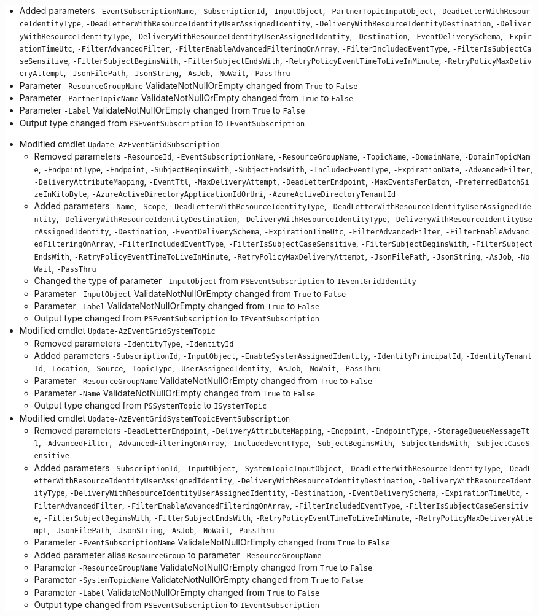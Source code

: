    - Added parameters `-EventSubscriptionName`, `-SubscriptionId`, `-InputObject`, `-PartnerTopicInputObject`, `-DeadLetterWithResourceIdentityType`, `-DeadLetterWithResourceIdentityUserAssignedIdentity`, `-DeliveryWithResourceIdentityDestination`, `-DeliveryWithResourceIdentityType`, `-DeliveryWithResourceIdentityUserAssignedIdentity`, `-Destination`, `-EventDeliverySchema`, `-ExpirationTimeUtc`, `-FilterAdvancedFilter`, `-FilterEnableAdvancedFilteringOnArray`, `-FilterIncludedEventType`, `-FilterIsSubjectCaseSensitive`, `-FilterSubjectBeginsWith`, `-FilterSubjectEndsWith`, `-RetryPolicyEventTimeToLiveInMinute`, `-RetryPolicyMaxDeliveryAttempt`, `-JsonFilePath`, `-JsonString`, `-AsJob`, `-NoWait`, `-PassThru`
   - Parameter `-ResourceGroupName` ValidateNotNullOrEmpty changed from `True` to `False`
   - Parameter `-PartnerTopicName` ValidateNotNullOrEmpty changed from `True` to `False`
   - Parameter `-Label` ValidateNotNullOrEmpty changed from `True` to `False`
   - Output type changed from ``PSEventSubscription`` to ``IEventSubscription``
* Modified cmdlet `Update-AzEventGridSubscription`
   - Removed parameters `-ResourceId`, `-EventSubscriptionName`, `-ResourceGroupName`, `-TopicName`, `-DomainName`, `-DomainTopicName`, `-EndpointType`, `-Endpoint`, `-SubjectBeginsWith`, `-SubjectEndsWith`, `-IncludedEventType`, `-ExpirationDate`, `-AdvancedFilter`, `-DeliveryAttributeMapping`, `-EventTtl`, `-MaxDeliveryAttempt`, `-DeadLetterEndpoint`, `-MaxEventsPerBatch`, `-PreferredBatchSizeInKiloByte`, `-AzureActiveDirectoryApplicationIdOrUri`, `-AzureActiveDirectoryTenantId`
   - Added parameters `-Name`, `-Scope`, `-DeadLetterWithResourceIdentityType`, `-DeadLetterWithResourceIdentityUserAssignedIdentity`, `-DeliveryWithResourceIdentityDestination`, `-DeliveryWithResourceIdentityType`, `-DeliveryWithResourceIdentityUserAssignedIdentity`, `-Destination`, `-EventDeliverySchema`, `-ExpirationTimeUtc`, `-FilterAdvancedFilter`, `-FilterEnableAdvancedFilteringOnArray`, `-FilterIncludedEventType`, `-FilterIsSubjectCaseSensitive`, `-FilterSubjectBeginsWith`, `-FilterSubjectEndsWith`, `-RetryPolicyEventTimeToLiveInMinute`, `-RetryPolicyMaxDeliveryAttempt`, `-JsonFilePath`, `-JsonString`, `-AsJob`, `-NoWait`, `-PassThru`
   - Changed the type of parameter `-InputObject` from `PSEventSubscription` to `IEventGridIdentity`
   - Parameter `-InputObject` ValidateNotNullOrEmpty changed from `True` to `False`
   - Parameter `-Label` ValidateNotNullOrEmpty changed from `True` to `False`
   - Output type changed from ``PSEventSubscription`` to ``IEventSubscription``
* Modified cmdlet `Update-AzEventGridSystemTopic`
   - Removed parameters `-IdentityType`, `-IdentityId`
   - Added parameters `-SubscriptionId`, `-InputObject`, `-EnableSystemAssignedIdentity`, `-IdentityPrincipalId`, `-IdentityTenantId`, `-Location`, `-Source`, `-TopicType`, `-UserAssignedIdentity`, `-AsJob`, `-NoWait`, `-PassThru`
   - Parameter `-ResourceGroupName` ValidateNotNullOrEmpty changed from `True` to `False`
   - Parameter `-Name` ValidateNotNullOrEmpty changed from `True` to `False`
   - Output type changed from ``PSSystemTopic`` to ``ISystemTopic``
* Modified cmdlet `Update-AzEventGridSystemTopicEventSubscription`
   - Removed parameters `-DeadLetterEndpoint`, `-DeliveryAttributeMapping`, `-Endpoint`, `-EndpointType`, `-StorageQueueMessageTtl`, `-AdvancedFilter`, `-AdvancedFilteringOnArray`, `-IncludedEventType`, `-SubjectBeginsWith`, `-SubjectEndsWith`, `-SubjectCaseSensitive`
   - Added parameters `-SubscriptionId`, `-InputObject`, `-SystemTopicInputObject`, `-DeadLetterWithResourceIdentityType`, `-DeadLetterWithResourceIdentityUserAssignedIdentity`, `-DeliveryWithResourceIdentityDestination`, `-DeliveryWithResourceIdentityType`, `-DeliveryWithResourceIdentityUserAssignedIdentity`, `-Destination`, `-EventDeliverySchema`, `-ExpirationTimeUtc`, `-FilterAdvancedFilter`, `-FilterEnableAdvancedFilteringOnArray`, `-FilterIncludedEventType`, `-FilterIsSubjectCaseSensitive`, `-FilterSubjectBeginsWith`, `-FilterSubjectEndsWith`, `-RetryPolicyEventTimeToLiveInMinute`, `-RetryPolicyMaxDeliveryAttempt`, `-JsonFilePath`, `-JsonString`, `-AsJob`, `-NoWait`, `-PassThru`
   - Parameter `-EventSubscriptionName` ValidateNotNullOrEmpty changed from `True` to `False`
   - Added parameter alias `ResourceGroup` to parameter `-ResourceGroupName`
   - Parameter `-ResourceGroupName` ValidateNotNullOrEmpty changed from `True` to `False`
   - Parameter `-SystemTopicName` ValidateNotNullOrEmpty changed from `True` to `False`
   - Parameter `-Label` ValidateNotNullOrEmpty changed from `True` to `False`
   - Output type changed from ``PSEventSubscription`` to ``IEventSubscription``